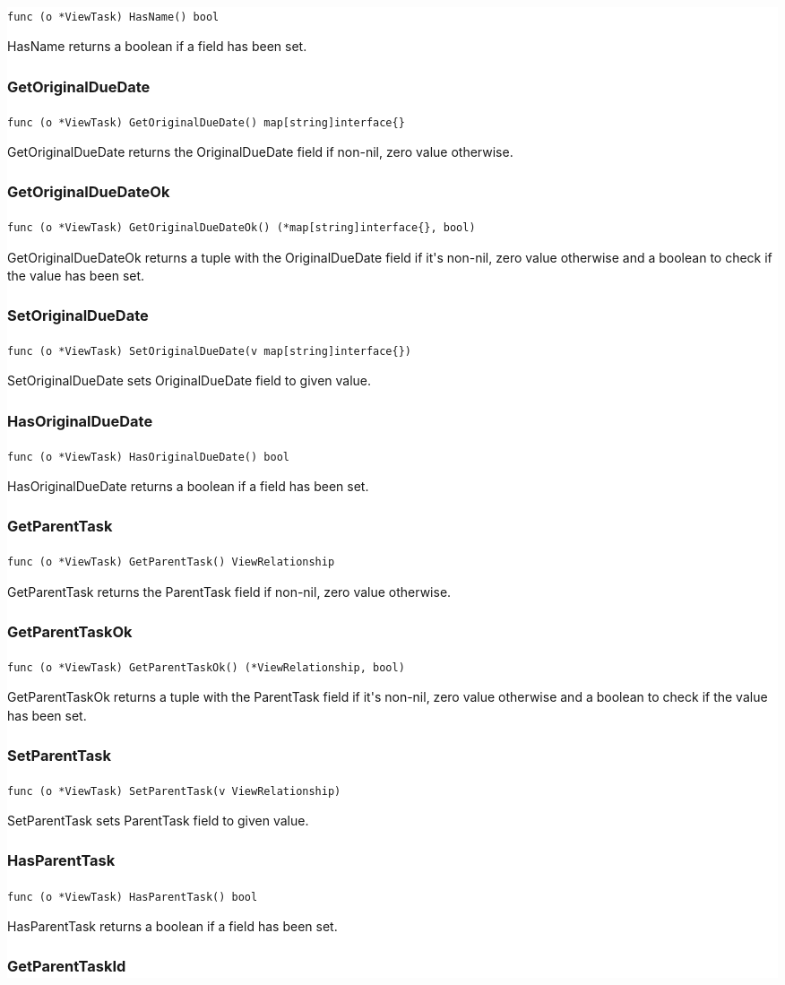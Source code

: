 `func (o *ViewTask) HasName() bool`

HasName returns a boolean if a field has been set.

### GetOriginalDueDate

`func (o *ViewTask) GetOriginalDueDate() map[string]interface{}`

GetOriginalDueDate returns the OriginalDueDate field if non-nil, zero value otherwise.

### GetOriginalDueDateOk

`func (o *ViewTask) GetOriginalDueDateOk() (*map[string]interface{}, bool)`

GetOriginalDueDateOk returns a tuple with the OriginalDueDate field if it's non-nil, zero value otherwise
and a boolean to check if the value has been set.

### SetOriginalDueDate

`func (o *ViewTask) SetOriginalDueDate(v map[string]interface{})`

SetOriginalDueDate sets OriginalDueDate field to given value.

### HasOriginalDueDate

`func (o *ViewTask) HasOriginalDueDate() bool`

HasOriginalDueDate returns a boolean if a field has been set.

### GetParentTask

`func (o *ViewTask) GetParentTask() ViewRelationship`

GetParentTask returns the ParentTask field if non-nil, zero value otherwise.

### GetParentTaskOk

`func (o *ViewTask) GetParentTaskOk() (*ViewRelationship, bool)`

GetParentTaskOk returns a tuple with the ParentTask field if it's non-nil, zero value otherwise
and a boolean to check if the value has been set.

### SetParentTask

`func (o *ViewTask) SetParentTask(v ViewRelationship)`

SetParentTask sets ParentTask field to given value.

### HasParentTask

`func (o *ViewTask) HasParentTask() bool`

HasParentTask returns a boolean if a field has been set.

### GetParentTaskId

